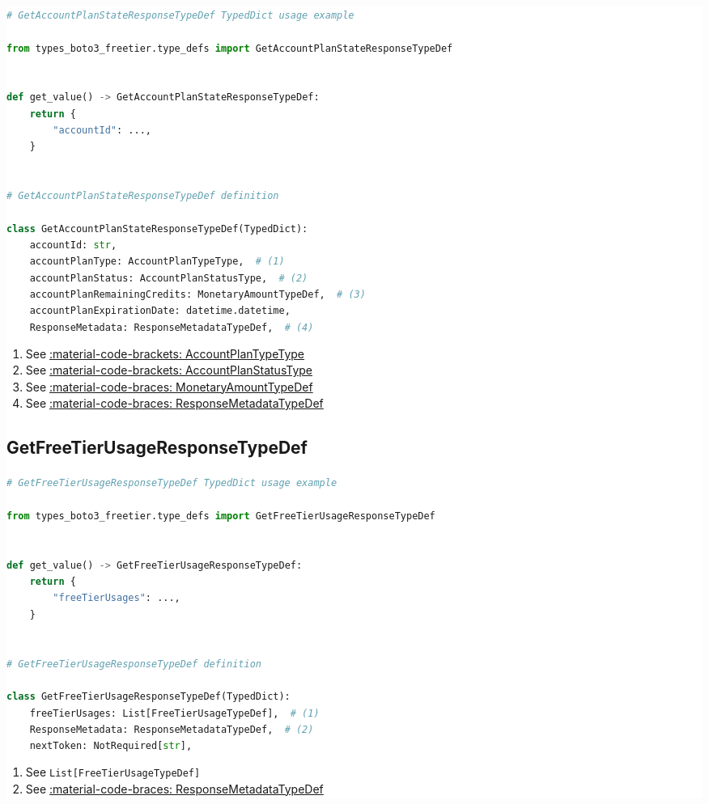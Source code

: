 ```python
# GetAccountPlanStateResponseTypeDef TypedDict usage example

from types_boto3_freetier.type_defs import GetAccountPlanStateResponseTypeDef


def get_value() -> GetAccountPlanStateResponseTypeDef:
    return {
        "accountId": ...,
    }


# GetAccountPlanStateResponseTypeDef definition

class GetAccountPlanStateResponseTypeDef(TypedDict):
    accountId: str,
    accountPlanType: AccountPlanTypeType,  # (1)
    accountPlanStatus: AccountPlanStatusType,  # (2)
    accountPlanRemainingCredits: MonetaryAmountTypeDef,  # (3)
    accountPlanExpirationDate: datetime.datetime,
    ResponseMetadata: ResponseMetadataTypeDef,  # (4)
```

1. See [:material-code-brackets: AccountPlanTypeType](./literals.md#accountplantypetype)
2. See [:material-code-brackets: AccountPlanStatusType](./literals.md#accountplanstatustype)
3. See [:material-code-braces: MonetaryAmountTypeDef](./type_defs.md#monetaryamounttypedef)
4. See [:material-code-braces: ResponseMetadataTypeDef](./type_defs.md#responsemetadatatypedef)

## GetFreeTierUsageResponseTypeDef

```python
# GetFreeTierUsageResponseTypeDef TypedDict usage example

from types_boto3_freetier.type_defs import GetFreeTierUsageResponseTypeDef


def get_value() -> GetFreeTierUsageResponseTypeDef:
    return {
        "freeTierUsages": ...,
    }


# GetFreeTierUsageResponseTypeDef definition

class GetFreeTierUsageResponseTypeDef(TypedDict):
    freeTierUsages: List[FreeTierUsageTypeDef],  # (1)
    ResponseMetadata: ResponseMetadataTypeDef,  # (2)
    nextToken: NotRequired[str],
```

1. See `List[FreeTierUsageTypeDef]`
2. See [:material-code-braces: ResponseMetadataTypeDef](./type_defs.md#responsemetadatatypedef)
